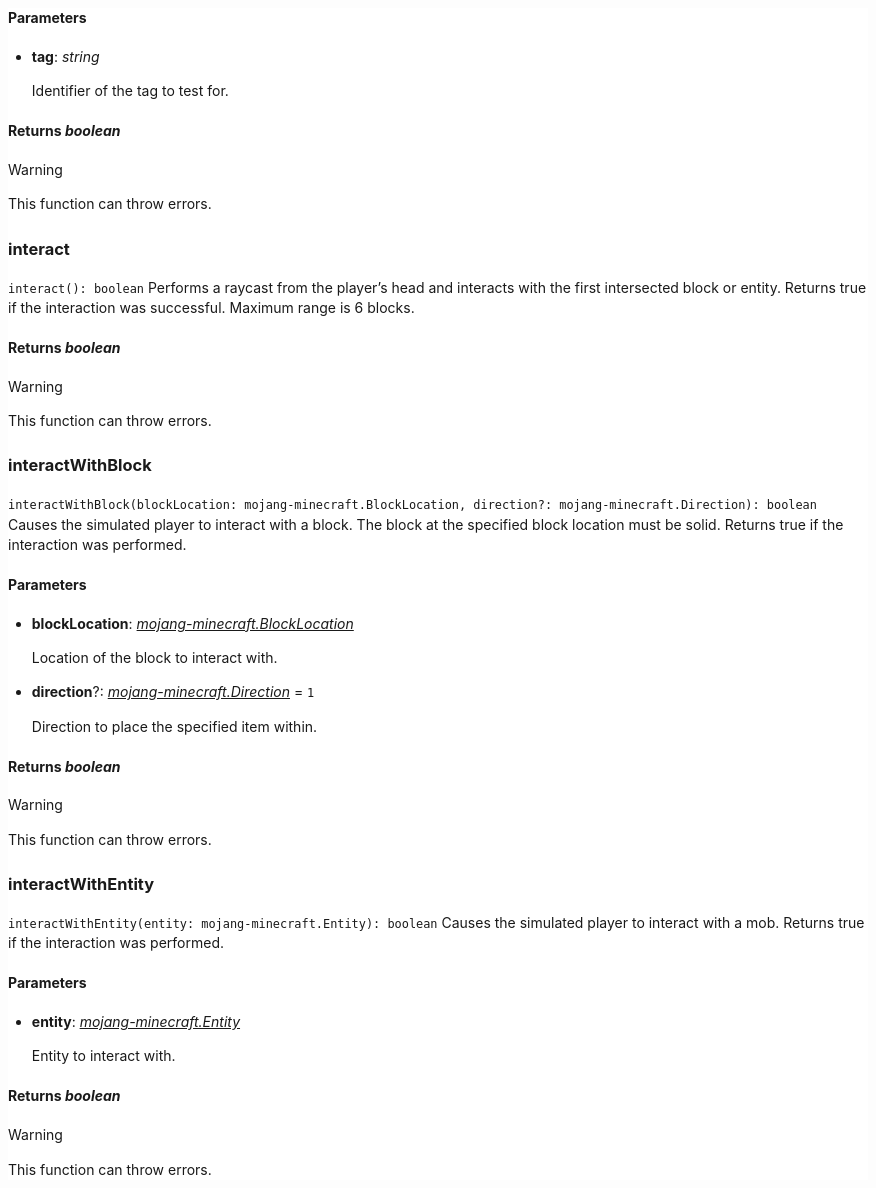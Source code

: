 #### **Parameters**
- **tag**: *string*
  
  Identifier of the tag to test for.

#### **Returns** *boolean*
> [!WARNING]
> This function can throw errors.

### **interact**
`
interact(): boolean
`
Performs a raycast from the player’s head and interacts with the first intersected block or entity. Returns true if the interaction was successful. Maximum range is 6 blocks.

#### **Returns** *boolean*
> [!WARNING]
> This function can throw errors.

### **interactWithBlock**
`
interactWithBlock(blockLocation: mojang-minecraft.BlockLocation, direction?: mojang-minecraft.Direction): boolean
`
Causes the simulated player to interact with a block. The block at the specified block location must be solid. Returns true if the interaction was performed.

#### **Parameters**
- **blockLocation**: [*mojang-minecraft.BlockLocation*](../mojang-minecraft/BlockLocation.md)
  
  Location of the block to interact with.
- **direction**?: [*mojang-minecraft.Direction*](../mojang-minecraft/Direction.md) = `1`
  
  Direction to place the specified item within.

#### **Returns** *boolean*
> [!WARNING]
> This function can throw errors.

### **interactWithEntity**
`
interactWithEntity(entity: mojang-minecraft.Entity): boolean
`
Causes the simulated player to interact with a mob. Returns true if the interaction was performed.

#### **Parameters**
- **entity**: [*mojang-minecraft.Entity*](../mojang-minecraft/Entity.md)
  
  Entity to interact with.

#### **Returns** *boolean*
> [!WARNING]
> This function can throw errors.

